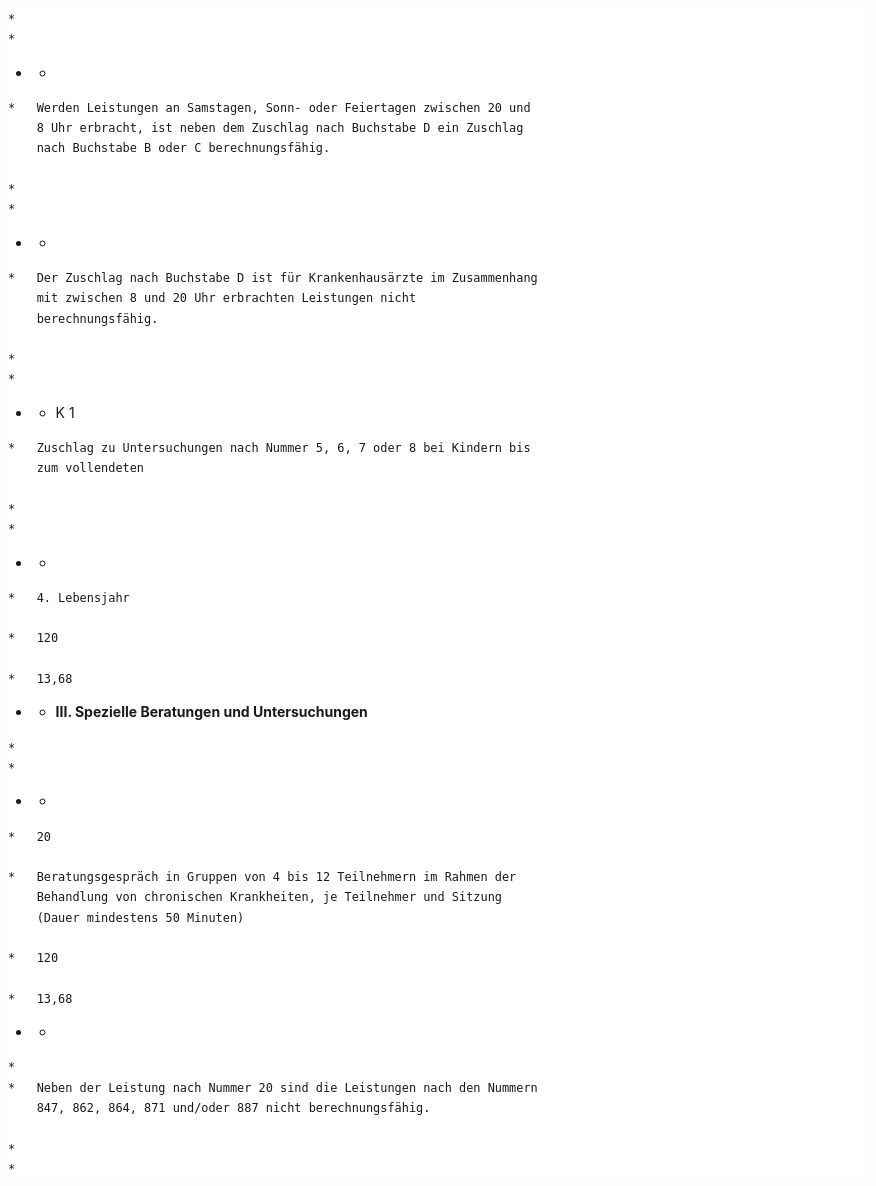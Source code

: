     *
    *

*    *
    *   Werden Leistungen an Samstagen, Sonn- oder Feiertagen zwischen 20 und
        8 Uhr erbracht, ist neben dem Zuschlag nach Buchstabe D ein Zuschlag
        nach Buchstabe B oder C berechnungsfähig.

    *
    *

*    *
    *   Der Zuschlag nach Buchstabe D ist für Krankenhausärzte im Zusammenhang
        mit zwischen 8 und 20 Uhr erbrachten Leistungen nicht
        berechnungsfähig.

    *
    *

*    *   K 1

    *   Zuschlag zu Untersuchungen nach Nummer 5, 6, 7 oder 8 bei Kindern bis
        zum vollendeten

    *
    *

*    *
    *   4. Lebensjahr

    *   120

    *   13,68





*    *   **III. Spezielle Beratungen und Untersuchungen**

    *
    *

*    *
    *   20

    *   Beratungsgespräch in Gruppen von 4 bis 12 Teilnehmern im Rahmen der
        Behandlung von chronischen Krankheiten, je Teilnehmer und Sitzung
        (Dauer mindestens 50 Minuten)

    *   120

    *   13,68


*    *
    *
    *   Neben der Leistung nach Nummer 20 sind die Leistungen nach den Nummern
        847, 862, 864, 871 und/oder 887 nicht berechnungsfähig.

    *
    *

